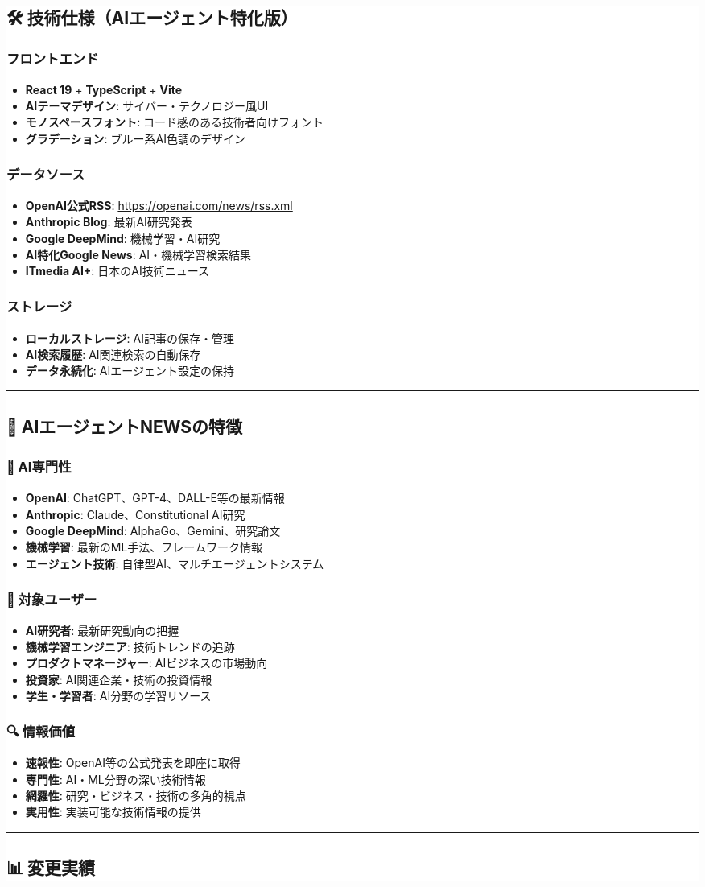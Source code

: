 
## 🛠️ 技術仕様（AIエージェント特化版）

### **フロントエンド**
- **React 19** + **TypeScript** + **Vite**
- **AIテーマデザイン**: サイバー・テクノロジー風UI
- **モノスペースフォント**: コード感のある技術者向けフォント
- **グラデーション**: ブルー系AI色調のデザイン

### **データソース**
- **OpenAI公式RSS**: https://openai.com/news/rss.xml
- **Anthropic Blog**: 最新AI研究発表
- **Google DeepMind**: 機械学習・AI研究
- **AI特化Google News**: AI・機械学習検索結果
- **ITmedia AI+**: 日本のAI技術ニュース

### **ストレージ**
- **ローカルストレージ**: AI記事の保存・管理
- **AI検索履歴**: AI関連検索の自動保存
- **データ永続化**: AIエージェント設定の保持

---

## 🎯 AIエージェントNEWSの特徴

### **🤖 AI専門性**
- **OpenAI**: ChatGPT、GPT-4、DALL-E等の最新情報
- **Anthropic**: Claude、Constitutional AI研究
- **Google DeepMind**: AlphaGo、Gemini、研究論文
- **機械学習**: 最新のML手法、フレームワーク情報
- **エージェント技術**: 自律型AI、マルチエージェントシステム

### **💼 対象ユーザー**
- **AI研究者**: 最新研究動向の把握
- **機械学習エンジニア**: 技術トレンドの追跡
- **プロダクトマネージャー**: AIビジネスの市場動向
- **投資家**: AI関連企業・技術の投資情報
- **学生・学習者**: AI分野の学習リソース

### **🔍 情報価値**
- **速報性**: OpenAI等の公式発表を即座に取得
- **専門性**: AI・ML分野の深い技術情報
- **網羅性**: 研究・ビジネス・技術の多角的視点
- **実用性**: 実装可能な技術情報の提供

---

## 📊 変更実績
